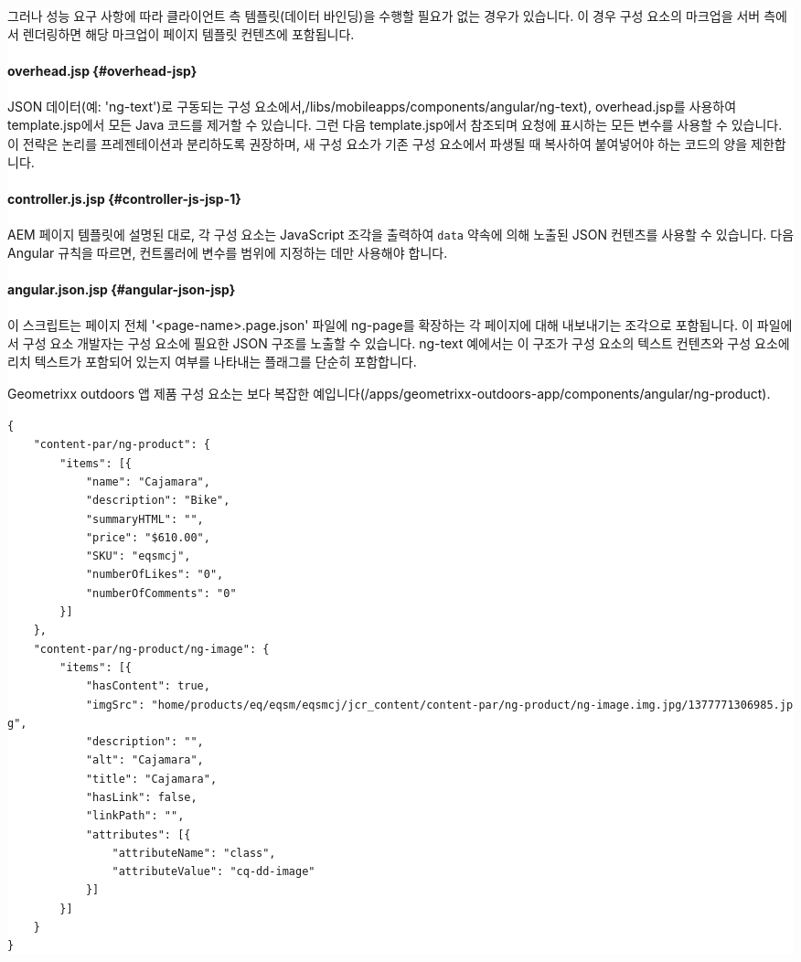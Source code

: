 그러나 성능 요구 사항에 따라 클라이언트 측 템플릿(데이터 바인딩)을 수행할 필요가 없는 경우가 있습니다. 이 경우 구성 요소의 마크업을 서버 측에서 렌더링하면 해당 마크업이 페이지 템플릿 컨텐츠에 포함됩니다.

#### overhead.jsp {#overhead-jsp}

JSON 데이터(예: &#39;ng-text&#39;)로 구동되는 구성 요소에서,/libs/mobileapps/components/angular/ng-text), overhead.jsp를 사용하여 template.jsp에서 모든 Java 코드를 제거할 수 있습니다. 그런 다음 template.jsp에서 참조되며 요청에 표시하는 모든 변수를 사용할 수 있습니다. 이 전략은 논리를 프레젠테이션과 분리하도록 권장하며, 새 구성 요소가 기존 구성 요소에서 파생될 때 복사하여 붙여넣어야 하는 코드의 양을 제한합니다.

#### controller.js.jsp {#controller-js-jsp-1}

AEM 페이지 템플릿에 설명된 대로, 각 구성 요소는 JavaScript 조각을 출력하여 `data` 약속에 의해 노출된 JSON 컨텐츠를 사용할 수 있습니다. 다음 Angular 규칙을 따르면, 컨트롤러에 변수를 범위에 지정하는 데만 사용해야 합니다.

#### angular.json.jsp {#angular-json-jsp}

이 스크립트는 페이지 전체 &#39;&lt;page-name>.page.json&#39; 파일에 ng-page를 확장하는 각 페이지에 대해 내보내기는 조각으로 포함됩니다. 이 파일에서 구성 요소 개발자는 구성 요소에 필요한 JSON 구조를 노출할 수 있습니다. ng-text 예에서는 이 구조가 구성 요소의 텍스트 컨텐츠와 구성 요소에 리치 텍스트가 포함되어 있는지 여부를 나타내는 플래그를 단순히 포함합니다.

Geometrixx outdoors 앱 제품 구성 요소는 보다 복잡한 예입니다(/apps/geometrixx-outdoors-app/components/angular/ng-product).

```xml
{
    "content-par/ng-product": {
        "items": [{
            "name": "Cajamara",
            "description": "Bike",
            "summaryHTML": "",
            "price": "$610.00",
            "SKU": "eqsmcj",
            "numberOfLikes": "0",
            "numberOfComments": "0"
        }]
    },
    "content-par/ng-product/ng-image": {
        "items": [{
            "hasContent": true,
            "imgSrc": "home/products/eq/eqsm/eqsmcj/jcr_content/content-par/ng-product/ng-image.img.jpg/1377771306985.jpg",
            "description": "",
            "alt": "Cajamara",
            "title": "Cajamara",
            "hasLink": false,
            "linkPath": "",
            "attributes": [{
                "attributeName": "class",
                "attributeValue": "cq-dd-image"
            }]
        }]
    }
}
```
